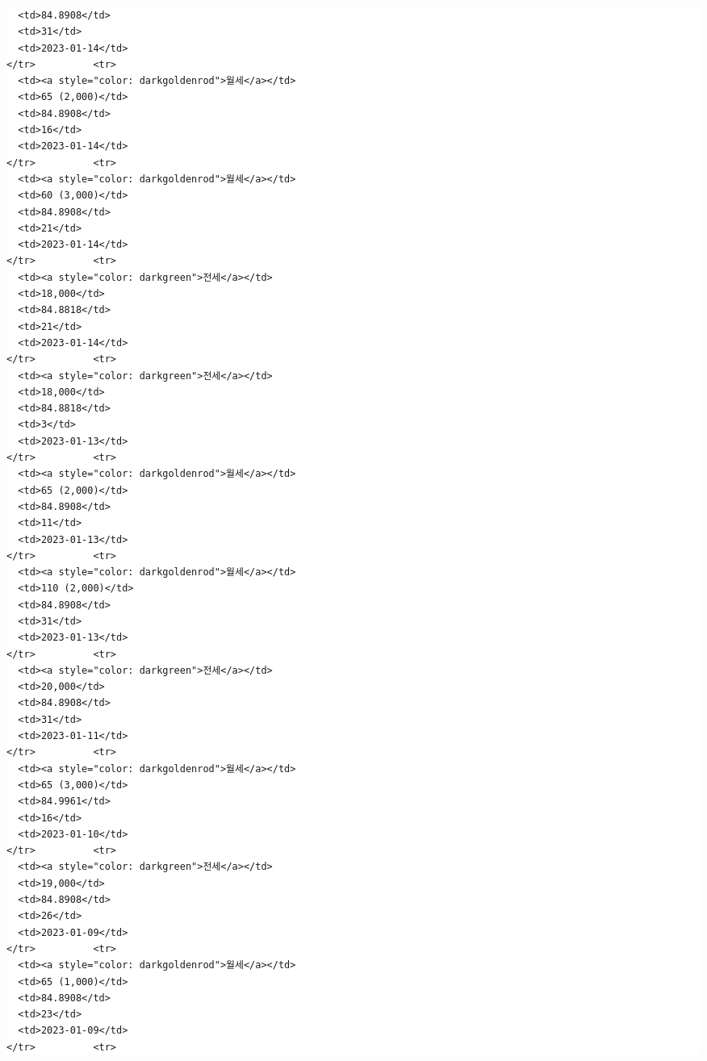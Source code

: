      <td>84.8908</td>
      <td>31</td>
      <td>2023-01-14</td>
    </tr>          <tr>
      <td><a style="color: darkgoldenrod">월세</a></td>
      <td>65 (2,000)</td>
      <td>84.8908</td>
      <td>16</td>
      <td>2023-01-14</td>
    </tr>          <tr>
      <td><a style="color: darkgoldenrod">월세</a></td>
      <td>60 (3,000)</td>
      <td>84.8908</td>
      <td>21</td>
      <td>2023-01-14</td>
    </tr>          <tr>
      <td><a style="color: darkgreen">전세</a></td>
      <td>18,000</td>
      <td>84.8818</td>
      <td>21</td>
      <td>2023-01-14</td>
    </tr>          <tr>
      <td><a style="color: darkgreen">전세</a></td>
      <td>18,000</td>
      <td>84.8818</td>
      <td>3</td>
      <td>2023-01-13</td>
    </tr>          <tr>
      <td><a style="color: darkgoldenrod">월세</a></td>
      <td>65 (2,000)</td>
      <td>84.8908</td>
      <td>11</td>
      <td>2023-01-13</td>
    </tr>          <tr>
      <td><a style="color: darkgoldenrod">월세</a></td>
      <td>110 (2,000)</td>
      <td>84.8908</td>
      <td>31</td>
      <td>2023-01-13</td>
    </tr>          <tr>
      <td><a style="color: darkgreen">전세</a></td>
      <td>20,000</td>
      <td>84.8908</td>
      <td>31</td>
      <td>2023-01-11</td>
    </tr>          <tr>
      <td><a style="color: darkgoldenrod">월세</a></td>
      <td>65 (3,000)</td>
      <td>84.9961</td>
      <td>16</td>
      <td>2023-01-10</td>
    </tr>          <tr>
      <td><a style="color: darkgreen">전세</a></td>
      <td>19,000</td>
      <td>84.8908</td>
      <td>26</td>
      <td>2023-01-09</td>
    </tr>          <tr>
      <td><a style="color: darkgoldenrod">월세</a></td>
      <td>65 (1,000)</td>
      <td>84.8908</td>
      <td>23</td>
      <td>2023-01-09</td>
    </tr>          <tr>